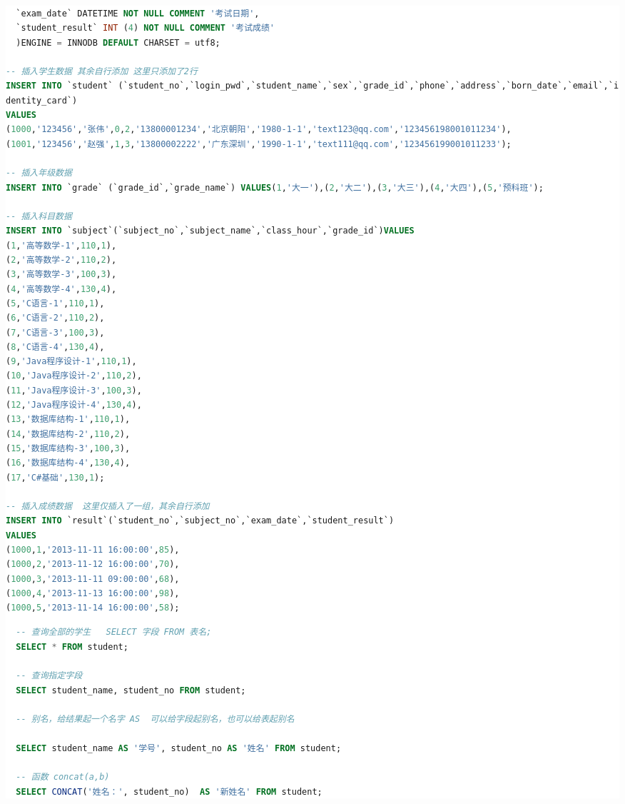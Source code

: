 ```sql
  `exam_date` DATETIME NOT NULL COMMENT '考试日期',
  `student_result` INT (4) NOT NULL COMMENT '考试成绩'
  )ENGINE = INNODB DEFAULT CHARSET = utf8;
  
-- 插入学生数据 其余自行添加 这里只添加了2行
INSERT INTO `student` (`student_no`,`login_pwd`,`student_name`,`sex`,`grade_id`,`phone`,`address`,`born_date`,`email`,`identity_card`)
VALUES
(1000,'123456','张伟',0,2,'13800001234','北京朝阳','1980-1-1','text123@qq.com','123456198001011234'),
(1001,'123456','赵强',1,3,'13800002222','广东深圳','1990-1-1','text111@qq.com','123456199001011233');

-- 插入年级数据
INSERT INTO `grade` (`grade_id`,`grade_name`) VALUES(1,'大一'),(2,'大二'),(3,'大三'),(4,'大四'),(5,'预科班');

-- 插入科目数据
INSERT INTO `subject`(`subject_no`,`subject_name`,`class_hour`,`grade_id`)VALUES
(1,'高等数学-1',110,1),
(2,'高等数学-2',110,2),
(3,'高等数学-3',100,3),
(4,'高等数学-4',130,4),
(5,'C语言-1',110,1),
(6,'C语言-2',110,2),
(7,'C语言-3',100,3),
(8,'C语言-4',130,4),
(9,'Java程序设计-1',110,1),
(10,'Java程序设计-2',110,2),
(11,'Java程序设计-3',100,3),
(12,'Java程序设计-4',130,4),
(13,'数据库结构-1',110,1),
(14,'数据库结构-2',110,2),
(15,'数据库结构-3',100,3),
(16,'数据库结构-4',130,4),
(17,'C#基础',130,1);

-- 插入成绩数据  这里仅插入了一组，其余自行添加
INSERT INTO `result`(`student_no`,`subject_no`,`exam_date`,`student_result`)
VALUES
(1000,1,'2013-11-11 16:00:00',85),
(1000,2,'2013-11-12 16:00:00',70),
(1000,3,'2013-11-11 09:00:00',68),
(1000,4,'2013-11-13 16:00:00',98),
(1000,5,'2013-11-14 16:00:00',58);

```



```sql
  -- 查询全部的学生   SELECT 字段 FROM 表名;
  SELECT * FROM student;
  
  -- 查询指定字段
  SELECT student_name, student_no FROM student;
  
  -- 别名，给结果起一个名字 AS  可以给字段起别名，也可以给表起别名
  
  SELECT student_name AS '学号', student_no AS '姓名' FROM student;
  
  -- 函数 concat(a,b)
  SELECT CONCAT('姓名：', student_no)  AS '新姓名' FROM student;
```
